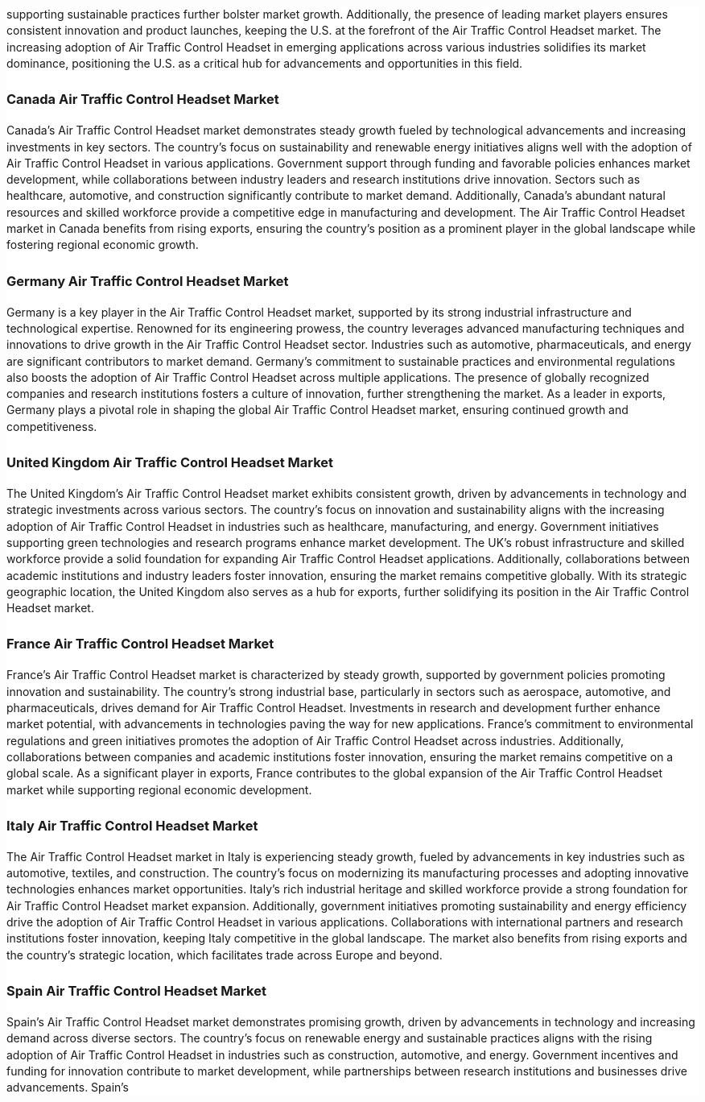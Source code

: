 supporting sustainable practices further bolster market growth. Additionally, the presence of leading market players ensures consistent innovation and product launches, keeping the U.S. at the forefront of the Air Traffic Control Headset market. The increasing adoption of Air Traffic Control Headset in emerging applications across various industries solidifies its market dominance, positioning the U.S. as a critical hub for advancements and opportunities in this field.</p><h3>Canada Air Traffic Control Headset Market</h3><p>Canada&rsquo;s Air Traffic Control Headset market demonstrates steady growth fueled by technological advancements and increasing investments in key sectors. The country&rsquo;s focus on sustainability and renewable energy initiatives aligns well with the adoption of Air Traffic Control Headset in various applications. Government support through funding and favorable policies enhances market development, while collaborations between industry leaders and research institutions drive innovation. Sectors such as healthcare, automotive, and construction significantly contribute to market demand. Additionally, Canada&rsquo;s abundant natural resources and skilled workforce provide a competitive edge in manufacturing and development. The Air Traffic Control Headset market in Canada benefits from rising exports, ensuring the country&rsquo;s position as a prominent player in the global landscape while fostering regional economic growth.</p><h3>Germany Air Traffic Control Headset Market</h3><p>Germany is a key player in the Air Traffic Control Headset market, supported by its strong industrial infrastructure and technological expertise. Renowned for its engineering prowess, the country leverages advanced manufacturing techniques and innovations to drive growth in the Air Traffic Control Headset sector. Industries such as automotive, pharmaceuticals, and energy are significant contributors to market demand. Germany&rsquo;s commitment to sustainable practices and environmental regulations also boosts the adoption of Air Traffic Control Headset across multiple applications. The presence of globally recognized companies and research institutions fosters a culture of innovation, further strengthening the market. As a leader in exports, Germany plays a pivotal role in shaping the global Air Traffic Control Headset market, ensuring continued growth and competitiveness.</p><h3>United Kingdom Air Traffic Control Headset Market</h3><p>The United Kingdom&rsquo;s Air Traffic Control Headset market exhibits consistent growth, driven by advancements in technology and strategic investments across various sectors. The country&rsquo;s focus on innovation and sustainability aligns with the increasing adoption of Air Traffic Control Headset in industries such as healthcare, manufacturing, and energy. Government initiatives supporting green technologies and research programs enhance market development. The UK&rsquo;s robust infrastructure and skilled workforce provide a solid foundation for expanding Air Traffic Control Headset applications. Additionally, collaborations between academic institutions and industry leaders foster innovation, ensuring the market remains competitive globally. With its strategic geographic location, the United Kingdom also serves as a hub for exports, further solidifying its position in the Air Traffic Control Headset market.</p><h3>France Air Traffic Control Headset Market</h3><p>France&rsquo;s Air Traffic Control Headset market is characterized by steady growth, supported by government policies promoting innovation and sustainability. The country&rsquo;s strong industrial base, particularly in sectors such as aerospace, automotive, and pharmaceuticals, drives demand for Air Traffic Control Headset. Investments in research and development further enhance market potential, with advancements in technologies paving the way for new applications. France&rsquo;s commitment to environmental regulations and green initiatives promotes the adoption of Air Traffic Control Headset across industries. Additionally, collaborations between companies and academic institutions foster innovation, ensuring the market remains competitive on a global scale. As a significant player in exports, France contributes to the global expansion of the Air Traffic Control Headset market while supporting regional economic development.</p><h3>Italy Air Traffic Control Headset Market</h3><p>The Air Traffic Control Headset market in Italy is experiencing steady growth, fueled by advancements in key industries such as automotive, textiles, and construction. The country&rsquo;s focus on modernizing its manufacturing processes and adopting innovative technologies enhances market opportunities. Italy&rsquo;s rich industrial heritage and skilled workforce provide a strong foundation for Air Traffic Control Headset market expansion. Additionally, government initiatives promoting sustainability and energy efficiency drive the adoption of Air Traffic Control Headset in various applications. Collaborations with international partners and research institutions foster innovation, keeping Italy competitive in the global landscape. The market also benefits from rising exports and the country&rsquo;s strategic location, which facilitates trade across Europe and beyond.</p><h3>Spain Air Traffic Control Headset Market</h3><p>Spain&rsquo;s Air Traffic Control Headset market demonstrates promising growth, driven by advancements in technology and increasing demand across diverse sectors. The country&rsquo;s focus on renewable energy and sustainable practices aligns with the rising adoption of Air Traffic Control Headset in industries such as construction, automotive, and energy. Government incentives and funding for innovation contribute to market development, while partnerships between research institutions and businesses drive advancements. Spain&rsquo;s